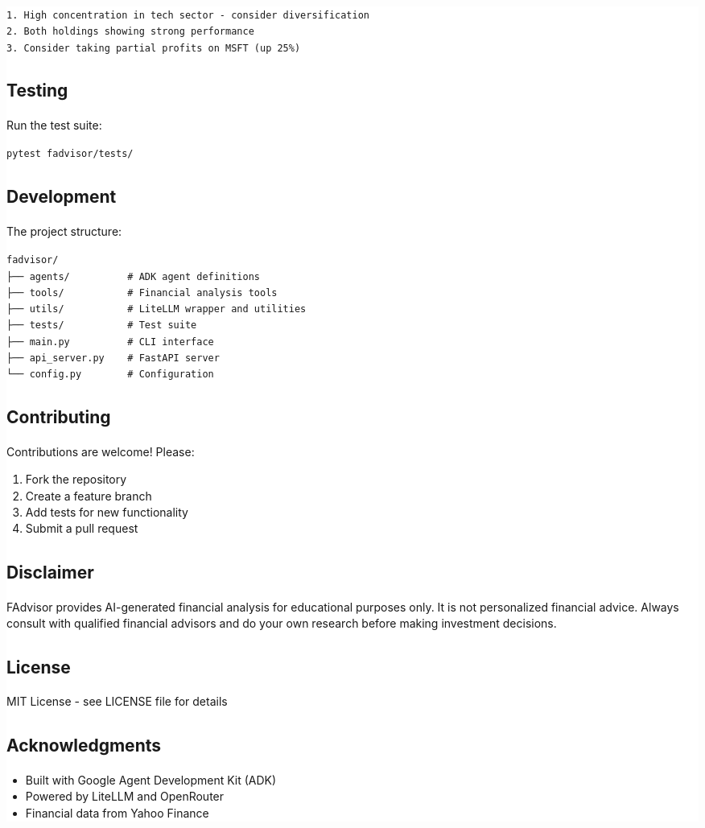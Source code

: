 ```
1. High concentration in tech sector - consider diversification
2. Both holdings showing strong performance
3. Consider taking partial profits on MSFT (up 25%)
```

## Testing

Run the test suite:
```bash
pytest fadvisor/tests/
```

## Development

The project structure:
```
fadvisor/
├── agents/          # ADK agent definitions
├── tools/           # Financial analysis tools
├── utils/           # LiteLLM wrapper and utilities
├── tests/           # Test suite
├── main.py          # CLI interface
├── api_server.py    # FastAPI server
└── config.py        # Configuration
```

## Contributing

Contributions are welcome! Please:
1. Fork the repository
2. Create a feature branch
3. Add tests for new functionality
4. Submit a pull request

## Disclaimer

FAdvisor provides AI-generated financial analysis for educational purposes only. It is not personalized financial advice. Always consult with qualified financial advisors and do your own research before making investment decisions.

## License

MIT License - see LICENSE file for details

## Acknowledgments

- Built with Google Agent Development Kit (ADK)
- Powered by LiteLLM and OpenRouter
- Financial data from Yahoo Finance